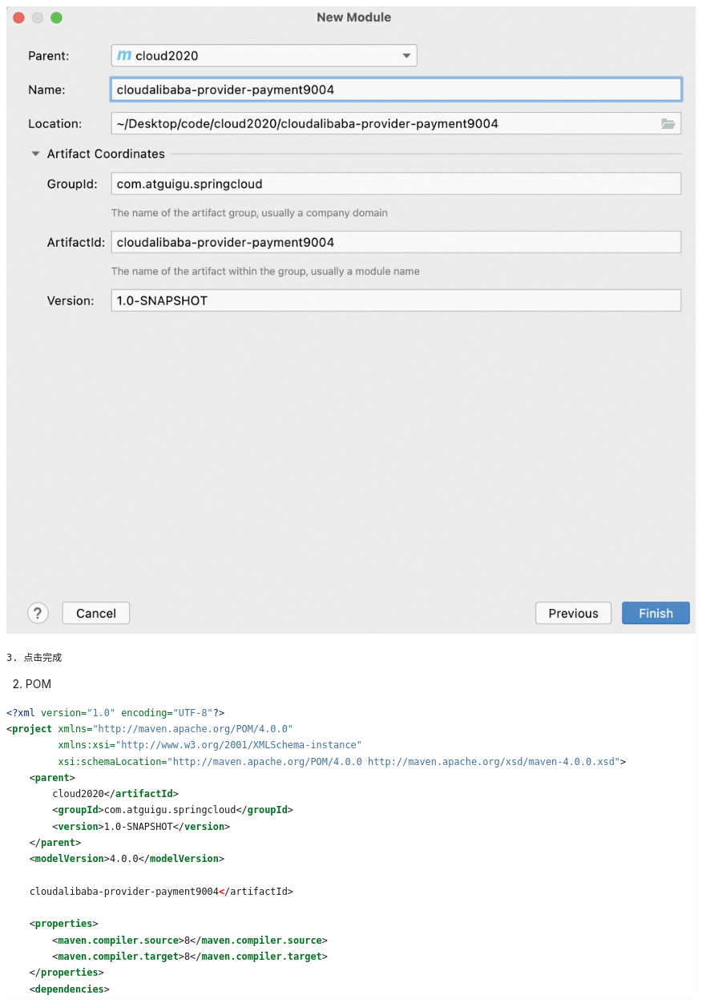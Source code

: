 ![](images/343.png)

    3. 点击完成
2. <font style="color:#282828;">POM</font>

```xml
<?xml version="1.0" encoding="UTF-8"?>
<project xmlns="http://maven.apache.org/POM/4.0.0"
         xmlns:xsi="http://www.w3.org/2001/XMLSchema-instance"
         xsi:schemaLocation="http://maven.apache.org/POM/4.0.0 http://maven.apache.org/xsd/maven-4.0.0.xsd">
    <parent>
        cloud2020</artifactId>
        <groupId>com.atguigu.springcloud</groupId>
        <version>1.0-SNAPSHOT</version>
    </parent>
    <modelVersion>4.0.0</modelVersion>

    cloudalibaba-provider-payment9004</artifactId>

    <properties>
        <maven.compiler.source>8</maven.compiler.source>
        <maven.compiler.target>8</maven.compiler.target>
    </properties>
    <dependencies>
```
